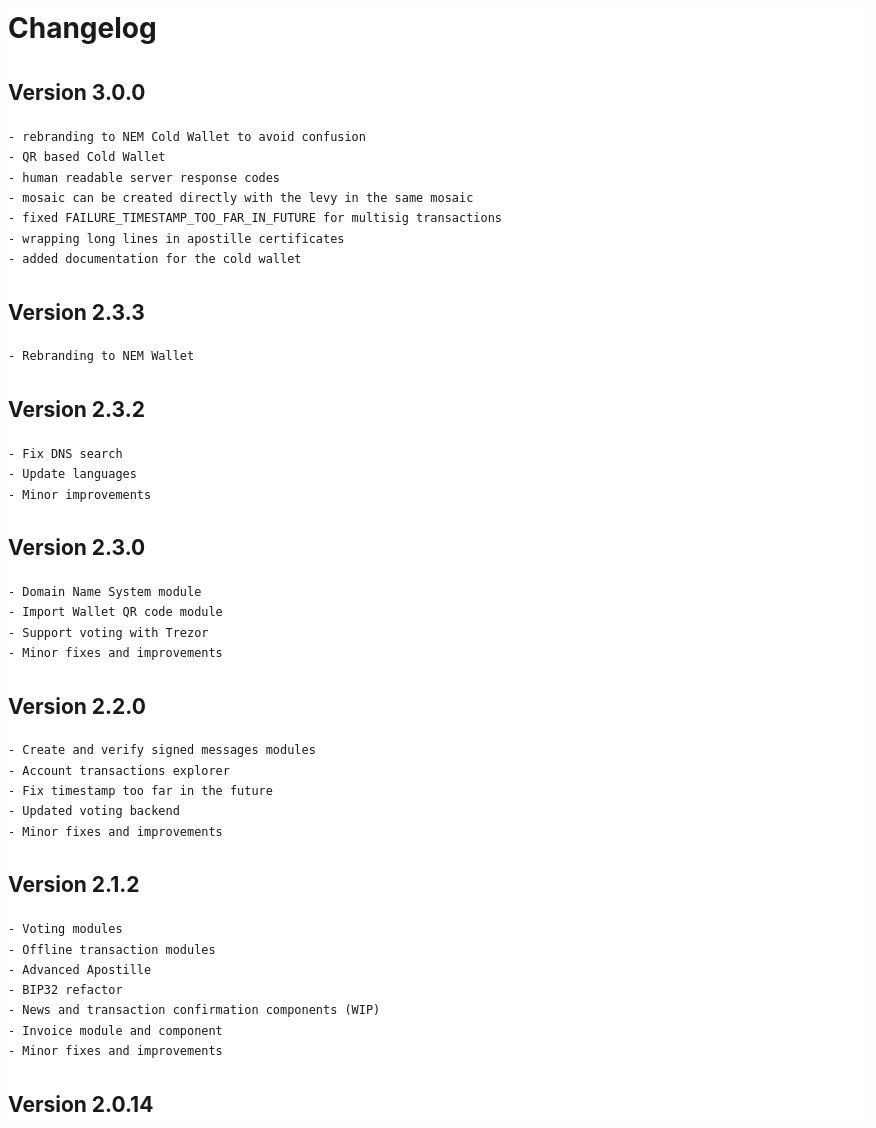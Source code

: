 # Changelog

## Version 3.0.0
    - rebranding to NEM Cold Wallet to avoid confusion
    - QR based Cold Wallet
    - human readable server response codes
    - mosaic can be created directly with the levy in the same mosaic
    - fixed FAILURE_TIMESTAMP_TOO_FAR_IN_FUTURE for multisig transactions
    - wrapping long lines in apostille certificates
    - added documentation for the cold wallet

## Version 2.3.3

    - Rebranding to NEM Wallet

## Version 2.3.2

    - Fix DNS search
    - Update languages
    - Minor improvements

## Version 2.3.0

    - Domain Name System module
    - Import Wallet QR code module
    - Support voting with Trezor
    - Minor fixes and improvements

## Version 2.2.0

    - Create and verify signed messages modules
    - Account transactions explorer
    - Fix timestamp too far in the future
    - Updated voting backend
    - Minor fixes and improvements

## Version 2.1.2
    
    - Voting modules
    - Offline transaction modules
    - Advanced Apostille
    - BIP32 refactor
    - News and transaction confirmation components (WIP)
    - Invoice module and component
    - Minor fixes and improvements

## Version 2.0.14
    